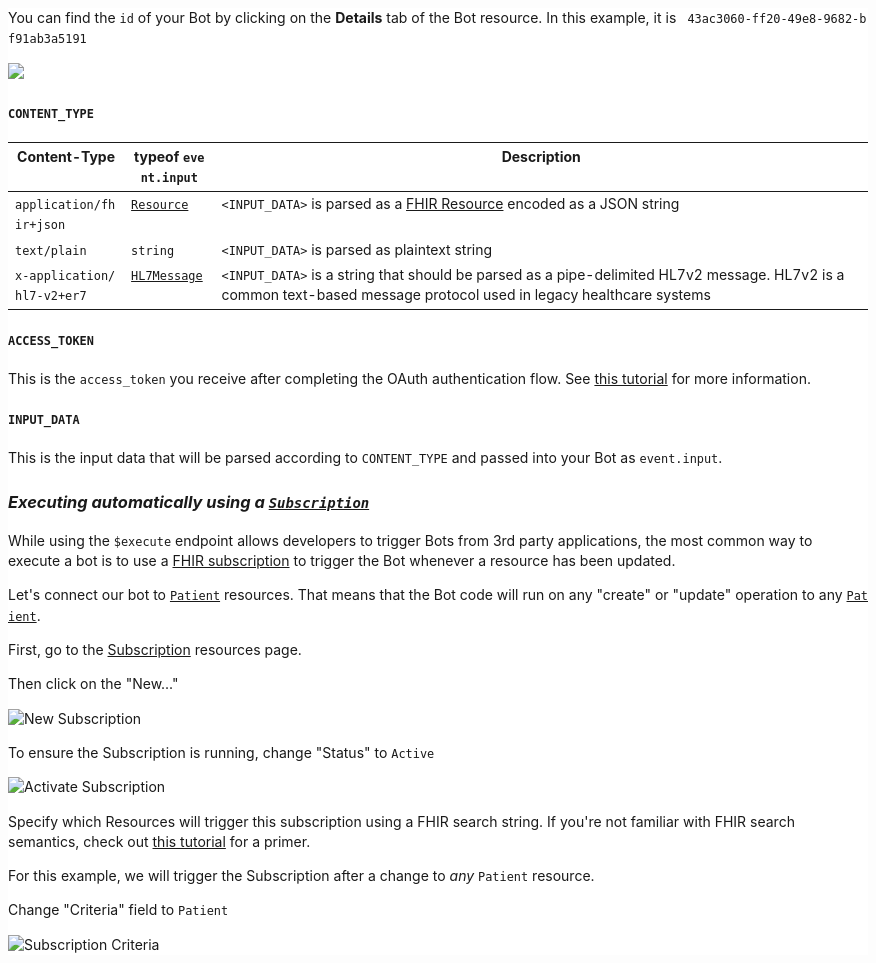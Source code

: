 You can find the `id` of your Bot by clicking on the **Details** tab of the Bot resource. In this example, it is ` 43ac3060-ff20-49e8-9682-bf91ab3a5191`

<img src='/img/app/bots/find_bot_id.png'/>

#### `CONTENT_TYPE`

| Content-Type               | typeof `event.input`                         | Description                                                                                                                                                         |
| -------------------------- | -------------------------------------------- | ------------------------------------------------------------------------------------------------------------------------------------------------------------------- |
| `application/fhir+json`    | [`Resource`](../../api/fhir/resources)       | `<INPUT_DATA>` is parsed as a [FHIR Resource](../../fhir-basics#resources) encoded as a JSON string                                                                 |
| `text/plain`               | `string`                                     | `<INPUT_DATA>` is parsed as plaintext string                                                                                                                        |
| `x-application/hl7-v2+er7` | [`HL7Message`](../../sdk/classes/Hl7Message) | `<INPUT_DATA>` is a string that should be parsed as a pipe-delimited HL7v2 message. HL7v2 is a common text-based message protocol used in legacy healthcare systems |

#### `ACCESS_TOKEN`

This is the `access_token` you receive after completing the OAuth authentication flow. See [this tutorial](../api-basics/create-fhir-data#authenticating-using-oauth-client-credentials-flow) for more information.

#### `INPUT_DATA`

This is the input data that will be parsed according to `CONTENT_TYPE` and passed into your Bot as `event.input`.

### _Executing automatically using a [`Subscription`](../../fhir-basics#subscriptions-listening-for-changes)_

While using the `$execute` endpoint allows developers to trigger Bots from 3rd party applications, the most common way to execute a bot is to use a [FHIR subscription](../../fhir-basics#subscriptions-listening-for-changes) to trigger the Bot whenever a resource has been updated.

Let's connect our bot to [`Patient`](../../api/fhir/resources/patient) resources. That means that the Bot code will run on any "create" or "update" operation to any [`Patient`](../../api/fhir/resources/patient).

First, go to the [Subscription](https://app.medplum.com/Subscription) resources page.

Then click on the "New..."

![New Subscription](/img/app/bots/new_subscription.png)

To ensure the Subscription is running, change "Status" to `Active`

![Activate Subscription](/img/app/bots/subscription_active.png)

Specify which Resources will trigger this subscription using a FHIR search string. If you're not familiar with FHIR search semantics, check out [this tutorial](../api-basics/basic-fhir-search) for a primer.

For this example, we will trigger the Subscription after a change to _any_ `Patient` resource.

Change "Criteria" field to `Patient`

![Subscription Criteria](/img/app/bots/subscription_criteria.png)
